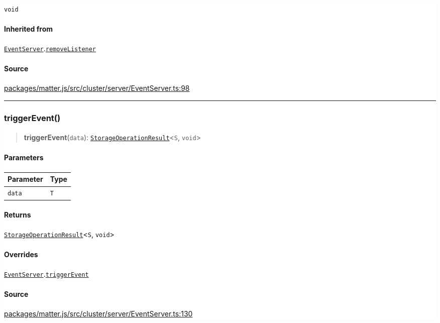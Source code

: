 `void`

#### Inherited from

[`EventServer`](EventServer.md).[`removeListener`](EventServer.md#removelistener)

#### Source

[packages/matter.js/src/cluster/server/EventServer.ts:98](https://github.com/project-chip/matter.js/blob/7a8cbb56b87d4ccf34bec5a9a95ab40a1711324f/packages/matter.js/src/cluster/server/EventServer.ts#L98)

***

### triggerEvent()

> **triggerEvent**(`data`): [`StorageOperationResult`](../../../storage/export/README.md#storageoperationresultst)\<`S`, `void`\>

#### Parameters

| Parameter | Type |
| :------ | :------ |
| `data` | `T` |

#### Returns

[`StorageOperationResult`](../../../storage/export/README.md#storageoperationresultst)\<`S`, `void`\>

#### Overrides

[`EventServer`](EventServer.md).[`triggerEvent`](EventServer.md#triggerevent)

#### Source

[packages/matter.js/src/cluster/server/EventServer.ts:130](https://github.com/project-chip/matter.js/blob/7a8cbb56b87d4ccf34bec5a9a95ab40a1711324f/packages/matter.js/src/cluster/server/EventServer.ts#L130)
